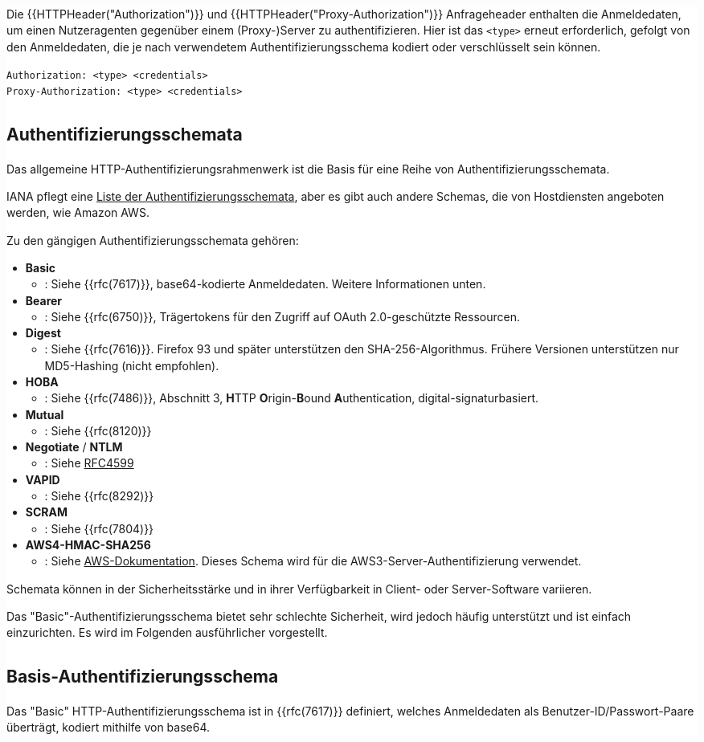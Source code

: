 Die {{HTTPHeader("Authorization")}} und {{HTTPHeader("Proxy-Authorization")}} Anfrageheader enthalten die Anmeldedaten, um einen Nutzeragenten gegenüber einem (Proxy-)Server zu authentifizieren. Hier ist das `<type>` erneut erforderlich, gefolgt von den Anmeldedaten, die je nach verwendetem Authentifizierungsschema kodiert oder verschlüsselt sein können.

```http
Authorization: <type> <credentials>
Proxy-Authorization: <type> <credentials>
```

## Authentifizierungsschemata

Das allgemeine HTTP-Authentifizierungsrahmenwerk ist die Basis für eine Reihe von Authentifizierungsschemata.

IANA pflegt eine [Liste der Authentifizierungsschemata](https://www.iana.org/assignments/http-authschemes/http-authschemes.xhtml), aber es gibt auch andere Schemas, die von Hostdiensten angeboten werden, wie Amazon AWS.

Zu den gängigen Authentifizierungsschemata gehören:

- **Basic**
  - : Siehe {{rfc(7617)}}, base64-kodierte Anmeldedaten. Weitere Informationen unten.
- **Bearer**
  - : Siehe {{rfc(6750)}}, Trägertokens für den Zugriff auf OAuth 2.0-geschützte Ressourcen.
- **Digest**
  - : Siehe {{rfc(7616)}}. Firefox 93 und später unterstützen den SHA-256-Algorithmus. Frühere Versionen unterstützen nur MD5-Hashing (nicht empfohlen).
- **HOBA**
  - : Siehe {{rfc(7486)}}, Abschnitt 3, **H**TTP **O**rigin-**B**ound **A**uthentication, digital-signaturbasiert.
- **Mutual**
  - : Siehe {{rfc(8120)}}
- **Negotiate** / **NTLM**
  - : Siehe [RFC4599](https://datatracker.ietf.org/doc/html/rfc4559)
- **VAPID**
  - : Siehe {{rfc(8292)}}
- **SCRAM**
  - : Siehe {{rfc(7804)}}
- **AWS4-HMAC-SHA256**
  - : Siehe [AWS-Dokumentation](https://docs.aws.amazon.com/AmazonS3/latest/API/sigv4-auth-using-authorization-header.html). Dieses Schema wird für die AWS3-Server-Authentifizierung verwendet.

Schemata können in der Sicherheitsstärke und in ihrer Verfügbarkeit in Client- oder Server-Software variieren.

Das "Basic"-Authentifizierungsschema bietet sehr schlechte Sicherheit, wird jedoch häufig unterstützt und ist einfach einzurichten.
Es wird im Folgenden ausführlicher vorgestellt.

## Basis-Authentifizierungsschema

Das "Basic" HTTP-Authentifizierungsschema ist in {{rfc(7617)}} definiert, welches Anmeldedaten als Benutzer-ID/Passwort-Paare überträgt, kodiert mithilfe von base64.
